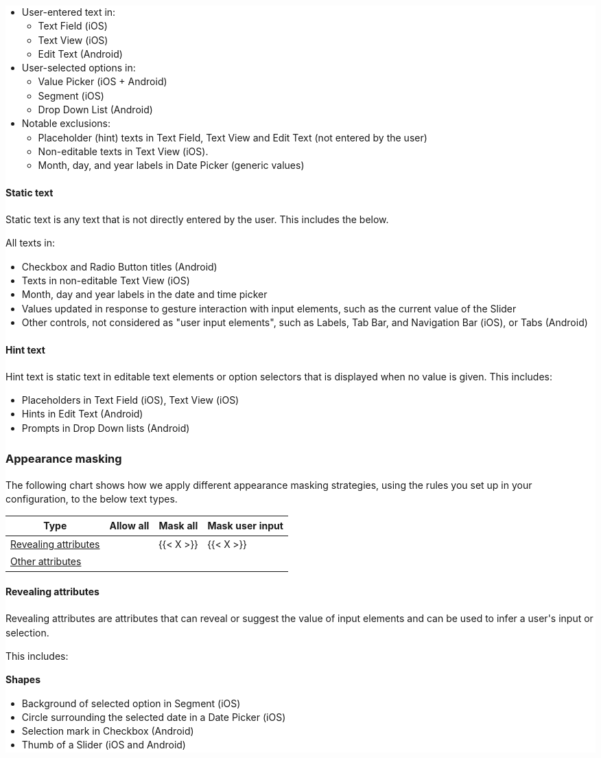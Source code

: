 - User-entered text in:
  - Text Field (iOS)
  - Text View (iOS)
  - Edit Text (Android)
- User-selected options in:
  - Value Picker (iOS + Android)
  - Segment (iOS)
  - Drop Down List (Android)
- Notable exclusions:
  - Placeholder (hint) texts in Text Field, Text View and Edit Text (not entered by the user)
  - Non-editable texts in Text View (iOS).
  - Month, day, and year labels in Date Picker (generic values)

#### Static text
Static text is any text that is not directly entered by the user. This includes the below.

All texts in:

- Checkbox and Radio Button titles (Android)
- Texts in non-editable Text View (iOS)
- Month, day and year labels in the date and time picker
- Values updated in response to gesture interaction with input elements, such as the current value of the Slider
- Other controls, not considered as "user input elements", such as Labels, Tab Bar, and Navigation Bar (iOS), or Tabs (Android)

#### Hint text
Hint text is static text in editable text elements or option selectors that is displayed when no value is given. This includes:

- Placeholders in Text Field (iOS), Text View (iOS)
- Hints in Edit Text (Android)
- Prompts in Drop Down lists (Android)

### Appearance masking

The following chart shows how we apply different appearance masking strategies, using the rules you set up in your configuration, to the below text types.

| Type | Allow all | Mask all | Mask user input |
|------|-------------|------------|-------------------|
| [Revealing attributes](#revealing-attributes) |  | {{< X >}} | {{< X >}} |
| [Other attributes](#other-attributes) |  |  |  |

#### Revealing attributes
Revealing attributes are attributes that can reveal or suggest the value of input elements and can be used to infer a user's input or selection.

This includes:

**Shapes**
- Background of selected option in Segment (iOS)
- Circle surrounding the selected date in a Date Picker (iOS)
- Selection mark in Checkbox (Android)
- Thumb of a Slider (iOS and Android)
